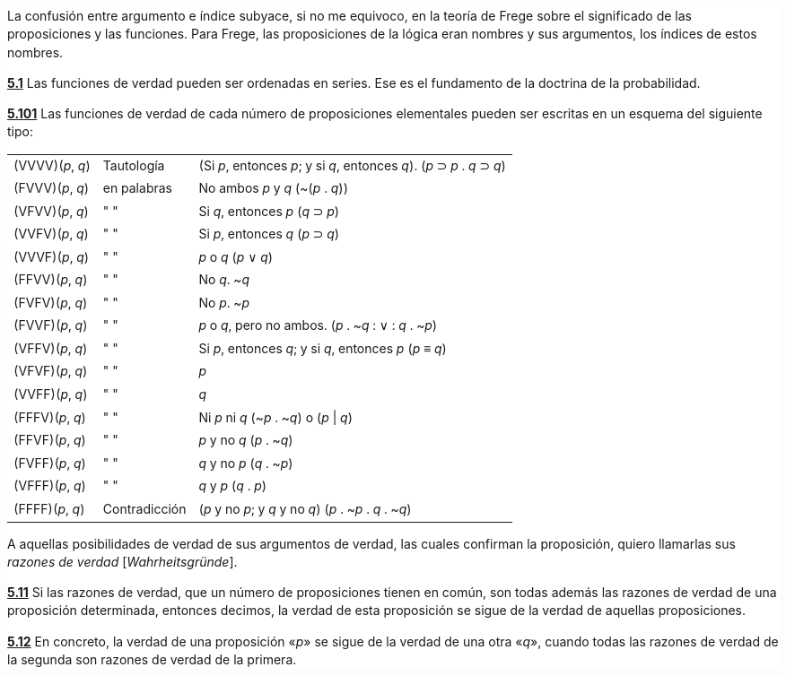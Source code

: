 La confusión entre argumento e índice subyace, si no me equivoco, en la teoría de Frege sobre el significado de las proposiciones y las funciones. Para Frege, las proposiciones de la lógica eran nombres y sus argumentos, los índices de estos nombres.

**[5.1](https://www.wittgensteinproject.org/w/index.php/Logisch-philosophische_Abhandlung#5.1)** Las funciones de verdad pueden ser ordenadas en series. Ese es el fundamento de la doctrina de la probabilidad.

**[5.101](https://www.wittgensteinproject.org/w/index.php/Logisch-philosophische_Abhandlung#5.101)** Las funciones de verdad de cada número de proposiciones elementales pueden ser escritas en un esquema del siguiente tipo:

|   |   |   |
|---|---|---|
|(VVVV)(*p*, *q*) |Tautología |(Si *p*, entonces *p*; y si *q*, entonces *q*). (*p* ⊃ *p* . *q* ⊃ *q*) |
|(FVVV)(*p*, *q*) |en palabras |No ambos *p* y *q* (\~(*p* . *q*)) |
|(VFVV)(*p*, *q*) |" " |Si *q*, entonces *p* (*q* ⊃ *p*) |
|(VVFV)(*p*, *q*) |" " |Si *p*, entonces *q* (*p* ⊃ *q*) |
|(VVVF)(*p*, *q*) |" " |*p* o *q* (*p* ∨ *q*) |
|(FFVV)(*p*, *q*) |" " |No *q*. \~*q* |
|(FVFV)(*p*, *q*) |" " |No *p*. \~*p* |
|(FVVF)(*p*, *q*) |" " |*p* o *q*, pero no ambos. (*p* . \~*q* : ∨ : *q* . \~*p*) |
|(VFFV)(*p*, *q*) |" " |Si *p*, entonces *q*; y si *q*, entonces *p* (*p* ≡ *q*) |
|(VFVF)(*p*, *q*) |" " |*p* |
|(VVFF)(*p*, *q*) |" " |*q* |
|(FFFV)(*p*, *q*) |" " |Ni *p* ni *q* (\~*p* . \~*q*) o (*p* \| *q*) |
|(FFVF)(*p*, *q*) |" " |*p* y no *q* (*p* . \~*q*) |
|(FVFF)(*p*, *q*) |" " |*q* y no *p* (*q* . \~*p*) |
|(VFFF)(*p*, *q*) |" " |*q* y *p* (*q* . *p*) |
|(FFFF)(*p*, *q*) |Contradicción |(*p* y no *p*; y *q* y no *q*) (*p* . \~*p* . *q* . \~*q*) |

A aquellas posibilidades de verdad de sus argumentos de verdad, las cuales confirman la proposición, quiero llamarlas sus *razones de verdad* [*Wahrheitsgründe*].

**[5.11](https://www.wittgensteinproject.org/w/index.php/Logisch-philosophische_Abhandlung#5.11)** Si las razones de verdad, que un número de proposiciones tienen en común, son todas además las razones de verdad de una proposición determinada, entonces decimos, la verdad de esta proposición se sigue de la verdad de aquellas proposiciones.

**[5.12](https://www.wittgensteinproject.org/w/index.php/Logisch-philosophische_Abhandlung#5.12)** En concreto, la verdad de una proposición «*p*» se sigue de la verdad de una otra «*q*», cuando todas las razones de verdad de la segunda son razones de verdad de la primera.
